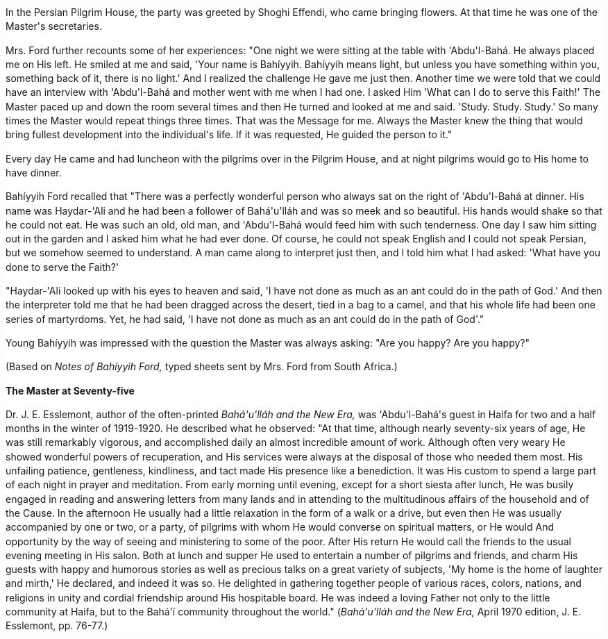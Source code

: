 In the Persian Pilgrim House, the party was greeted by Shoghi Effendi, who came bringing flowers. At that time he was one of the Master's secretaries.

Mrs. Ford further recounts some of her experiences: "One night we were sitting at the table with 'Abdu'l-Bahá. He always placed me on His left. He smiled at me and said, 'Your name is Bahíyyih. Bahíyyih means light, but unless you have something within you, something back of it, there is no light.' And I realized the challenge He gave me just then. Another time we were told that we could have an interview with 'Abdu'l-Bahá and mother went with me when I had one. I asked Him 'What can I do to serve this Faith!' The Master paced up and down the room several times and then He turned and looked at me and said. 'Study. Study. Study.' So many times the Master would repeat things three times. That was the Message for me. Always the Master knew the thing that would bring fullest development into the individual's life. If it was requested, He guided the person to it."

Every day He came and had luncheon with the pilgrims over in the Pilgrim House, and at night pilgrims would go to His home to have dinner.

Bahíyyih Ford recalled that "There was a perfectly wonderful person who always sat on the right of 'Abdu'l-Bahá at dinner. His name was Haydar-'Ali and he had been a follower of Bahá'u'lláh and was so meek and so beautiful. His hands would shake so that he could not eat. He was such an old, old man, and 'Abdu'l-Bahá would feed him with such tenderness. One day I saw him sitting out in the garden and I asked him what he had ever done. Of course, he could not speak English and I could not speak Persian, but we somehow seemed to understand. A man came along to interpret just then, and I told him what I had asked: 'What have you done to serve the Faith?'

"Haydar-'Ali looked up with his eyes to heaven and said, 'I have not done as much as an ant could do in the path of God.' And then the interpreter told me that he had been dragged across the desert, tied in a bag to a camel, and that his whole life had been one series of martyrdoms. Yet, he had said, 'I have not done as much as an ant could do in the path of God'."

Young Bahíyyih was impressed with the question the Master was always asking: "Are you happy? Are you happy?"

(Based on _Notes of Bahíyyih Ford,_ typed sheets sent by Mrs. Ford from South Africa.)

**The Master at Seventy-five**

Dr. J. E. Esslemont, author of the often-printed _Bahá'u'lláh and the New Era,_ was 'Abdu'l-Bahá's guest in Haifa for two and a half months in the winter of 1919-1920. He described what he observed: "At that time, although nearly seventy-six years of age, He was still remarkably vigorous, and accomplished daily an almost incredible amount of work. Although often very weary He showed wonderful powers of recuperation, and His services were always at the disposal of those who needed them most. His unfailing patience, gentleness, kindliness, and tact made His presence like a benediction. It was His custom to spend a large part of each night in prayer and meditation. From early morning until evening, except for a short siesta after lunch, He was busily engaged in reading and answering letters from many lands and in attending to the multitudinous affairs of the household and of the Cause. In the afternoon He usually had a little relaxation in the form of a walk or a drive, but even then He was usually accompanied by one or two, or a party, of pilgrims with whom He would converse on spiritual matters, or He would And opportunity by the way of seeing and ministering to some of the poor. After His return He would call the friends to the usual evening meeting in His salon. Both at lunch and supper He used to entertain a number of pilgrims and friends, and charm His guests with happy and humorous stories as well as precious talks on a great variety of subjects, 'My home is the home of laughter and mirth,' He declared, and indeed it was so. He delighted in gathering together people of various races, colors, nations, and religions in unity and cordial friendship around His hospitable board. He was indeed a loving Father not only to the little community at Haifa, but to the Bahá'í community throughout the world." (_Bahá'u'lláh and the New Era,_ April 1970 edition, J. E. Esslemont, pp. 76-77.)
